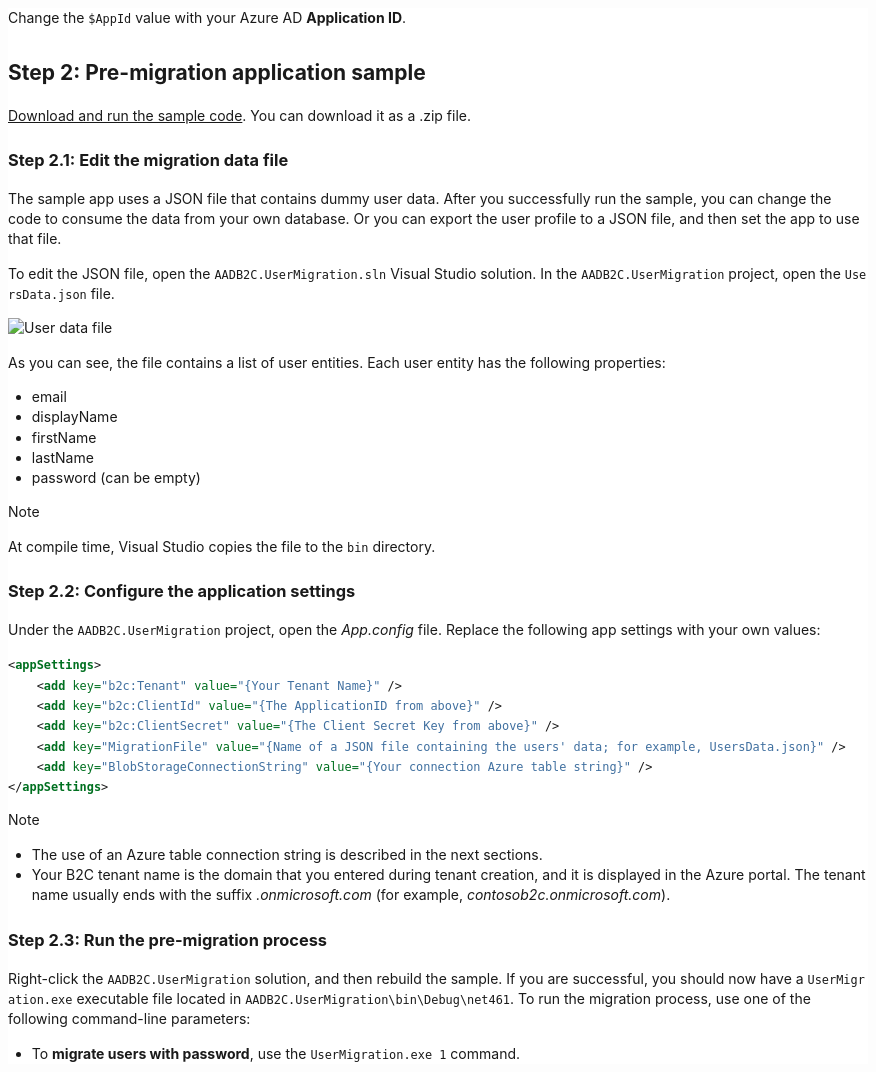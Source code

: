 Change the `$AppId` value with your Azure AD **Application ID**.

## Step 2: Pre-migration application sample
[Download and run the sample code][UserMigrationSample]. You can download it as a .zip file.

### Step 2.1: Edit the migration data file
The sample app uses a JSON file that contains dummy user data. After you successfully run the sample, you can change the code to consume the data from your own database. Or you can export the user profile to a JSON file, and then set the app to use that file.

To edit the JSON file, open the `AADB2C.UserMigration.sln` Visual Studio solution. In the `AADB2C.UserMigration` project, open the `UsersData.json` file.

![User data file](media/active-directory-b2c-user-migration/pre-migration-data-file.png)

As you can see, the file contains a list of user entities. Each user entity has the following properties:
- email
- displayName
- firstName
- lastName
- password (can be empty)

> [!NOTE]
> At compile time, Visual Studio copies the file to the `bin` directory.

### Step 2.2: Configure the application settings
Under the `AADB2C.UserMigration` project, open the *App.config* file. Replace the following app settings with your own values:

```XML
<appSettings>
    <add key="b2c:Tenant" value="{Your Tenant Name}" />
    <add key="b2c:ClientId" value="{The ApplicationID from above}" />
    <add key="b2c:ClientSecret" value="{The Client Secret Key from above}" />
    <add key="MigrationFile" value="{Name of a JSON file containing the users' data; for example, UsersData.json}" />
    <add key="BlobStorageConnectionString" value="{Your connection Azure table string}" />
</appSettings>
```

> [!NOTE]
> - The use of an Azure table connection string is described in the next sections.
> - Your B2C tenant name is the domain that you entered during tenant creation, and it is displayed in the Azure portal. The tenant name usually ends with the suffix *.onmicrosoft.com* (for example, *contosob2c.onmicrosoft.com*).

### Step 2.3: Run the pre-migration process
Right-click the `AADB2C.UserMigration` solution, and then rebuild the sample. If you are successful, you should now have a `UserMigration.exe` executable file located in `AADB2C.UserMigration\bin\Debug\net461`. To run the migration process, use one of the following command-line parameters:

- To **migrate users with password**, use the `UserMigration.exe 1` command.


[AD-PasswordPolicies]: https://docs.microsoft.com/azure/active-directory/active-directory-passwords-policy
[AD-Powershell]: https://docs.microsoft.com/powershell/azure/active-directory/install-adv2
[AppService-Deploy]: https://docs.microsoft.com/aspnet/core/tutorials/publish-to-azure-webapp-using-vs
[B2C-AppRegister]: https://docs.microsoft.com/azure/active-directory-b2c/active-directory-b2c-app-registration
[B2C-GetStarted]: https://docs.microsoft.com/azure/active-directory-b2c/active-directory-b2c-get-started
[B2C-GetStartedCustom]: https://docs.microsoft.com/azure/active-directory-b2c/active-directory-b2c-get-started-custom
[B2C-GraphQuickStart]: https://docs.microsoft.com/azure/active-directory-b2c/active-directory-b2c-devquickstarts-graph-dotnet
[B2C-NavContext]: https://docs.microsoft.com/azure/active-directory-b2c/active-directory-b2c-navigate-to-b2c-context
[Portal]: https://portal.azure.com/
[UserMigrationSample]: https://github.com/Azure-Samples/active-directory-b2c-custom-policy-starterpack/tree/master/scenarios/aadb2c-user-migration